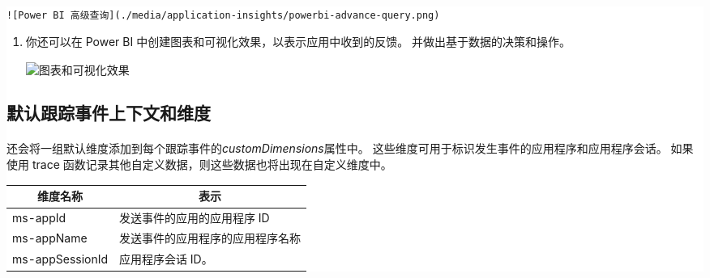    ![Power BI 高级查询](./media/application-insights/powerbi-advance-query.png)

1. 你还可以在 Power BI 中创建图表和可视化效果，以表示应用中收到的反馈。 并做出基于数据的决策和操作。

    ![图表和可视化效果](./media/application-insights/powerbi-feedback.png)

## <a name="default-trace-event-context-and-dimensions"></a>默认跟踪事件上下文和维度

还会将一组默认维度添加到每个跟踪事件的*customDimensions*属性中。 这些维度可用于标识发生事件的应用程序和应用程序会话。 如果使用 trace 函数记录其他自定义数据，则这些数据也将出现在自定义维度中。

| 维度名称  | 表示                                            |
|-----------------|-------------------------------------------------------|
| ms-appId        | 发送事件的应用的应用程序 ID     |
| ms-appName      | 发送事件的应用程序的应用程序名称   |
| ms-appSessionId | 应用程序会话 ID。                           |


